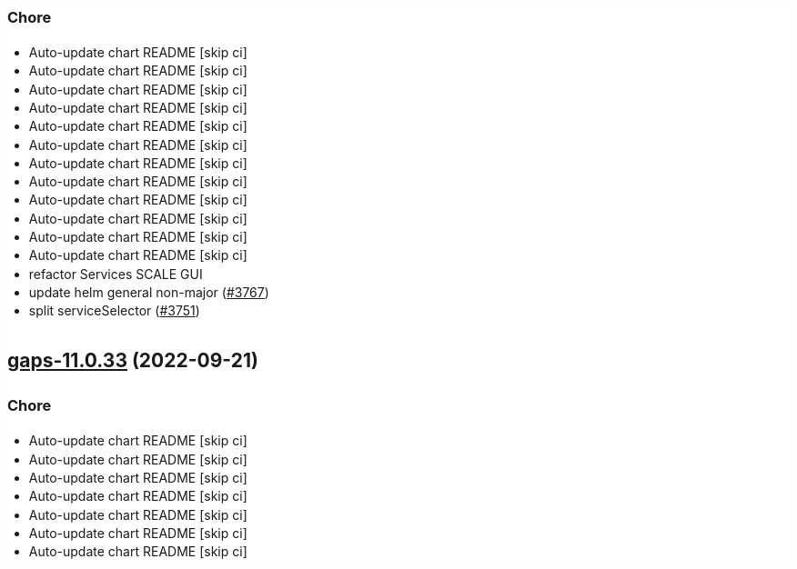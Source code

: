 ### Chore

- Auto-update chart README [skip ci]
- Auto-update chart README [skip ci]
- Auto-update chart README [skip ci]
- Auto-update chart README [skip ci]
- Auto-update chart README [skip ci]
- Auto-update chart README [skip ci]
- Auto-update chart README [skip ci]
- Auto-update chart README [skip ci]
- Auto-update chart README [skip ci]
- Auto-update chart README [skip ci]
- Auto-update chart README [skip ci]
- Auto-update chart README [skip ci]
- refactor Services SCALE GUI
- update helm general non-major ([#3767](https://github.com/truecharts/charts/issues/3767))
- split serviceSelector ([#3751](https://github.com/truecharts/charts/issues/3751))

## [gaps-11.0.33](https://github.com/truecharts/charts/compare/gaps-11.0.32...gaps-11.0.33) (2022-09-21)

### Chore

- Auto-update chart README [skip ci]
- Auto-update chart README [skip ci]
- Auto-update chart README [skip ci]
- Auto-update chart README [skip ci]
- Auto-update chart README [skip ci]
- Auto-update chart README [skip ci]
- Auto-update chart README [skip ci]
